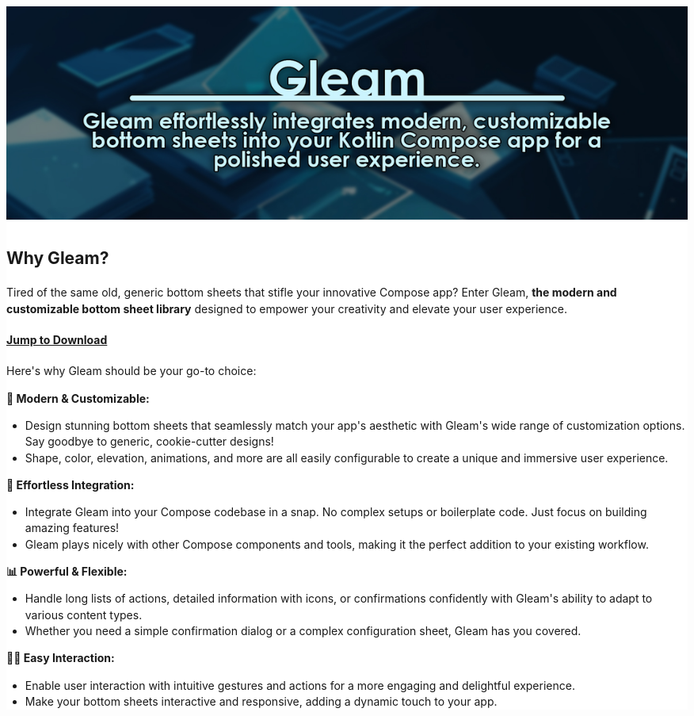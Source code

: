![gleam](gleam-cover.jpg)

## Why Gleam?

Tired of the same old, generic bottom sheets that stifle your innovative Compose app? Enter Gleam,
**the modern and customizable bottom sheet library** designed to empower your creativity and elevate
your user experience.

#### [Jump to Download](#download)

Here's why Gleam should be your go-to choice:

**🎨 Modern & Customizable:**

* Design stunning bottom sheets that seamlessly match your app's aesthetic with Gleam's wide range
  of customization options. Say goodbye to generic, cookie-cutter designs!
* Shape, color, elevation, animations, and more are all easily configurable to create a unique and
  immersive user experience.

**🚀 Effortless Integration:**

* Integrate Gleam into your Compose codebase in a snap. No complex setups or boilerplate code. Just
  focus on building amazing features!
* Gleam plays nicely with other Compose components and tools, making it the perfect addition to your
  existing workflow.

**📊 Powerful & Flexible:**

* Handle long lists of actions, detailed information with icons, or confirmations confidently with
  Gleam's ability to adapt to various content types.
* Whether you need a simple confirmation dialog or a complex configuration sheet, Gleam has you
  covered.

**🤹‍♂️ Easy Interaction:**

* Enable user interaction with intuitive gestures and actions for a more engaging and delightful
  experience.
* Make your bottom sheets interactive and responsive, adding a dynamic touch to your app.
